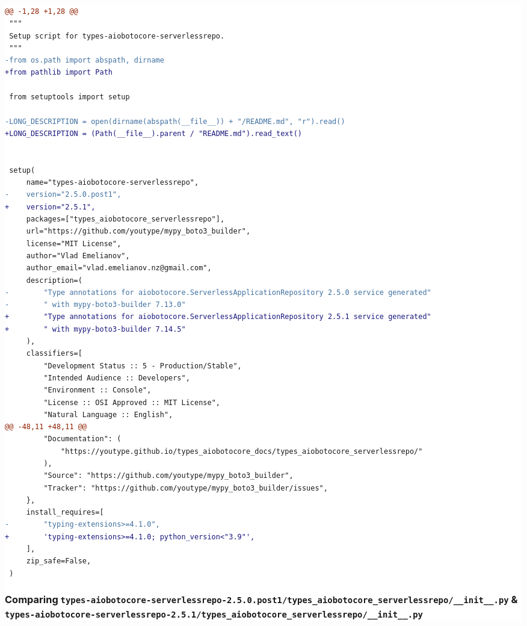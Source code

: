 ```diff
@@ -1,28 +1,28 @@
 """
 Setup script for types-aiobotocore-serverlessrepo.
 """
-from os.path import abspath, dirname
+from pathlib import Path
 
 from setuptools import setup
 
-LONG_DESCRIPTION = open(dirname(abspath(__file__)) + "/README.md", "r").read()
+LONG_DESCRIPTION = (Path(__file__).parent / "README.md").read_text()
 
 
 setup(
     name="types-aiobotocore-serverlessrepo",
-    version="2.5.0.post1",
+    version="2.5.1",
     packages=["types_aiobotocore_serverlessrepo"],
     url="https://github.com/youtype/mypy_boto3_builder",
     license="MIT License",
     author="Vlad Emelianov",
     author_email="vlad.emelianov.nz@gmail.com",
     description=(
-        "Type annotations for aiobotocore.ServerlessApplicationRepository 2.5.0 service generated"
-        " with mypy-boto3-builder 7.13.0"
+        "Type annotations for aiobotocore.ServerlessApplicationRepository 2.5.1 service generated"
+        " with mypy-boto3-builder 7.14.5"
     ),
     classifiers=[
         "Development Status :: 5 - Production/Stable",
         "Intended Audience :: Developers",
         "Environment :: Console",
         "License :: OSI Approved :: MIT License",
         "Natural Language :: English",
@@ -48,11 +48,11 @@
         "Documentation": (
             "https://youtype.github.io/types_aiobotocore_docs/types_aiobotocore_serverlessrepo/"
         ),
         "Source": "https://github.com/youtype/mypy_boto3_builder",
         "Tracker": "https://github.com/youtype/mypy_boto3_builder/issues",
     },
     install_requires=[
-        "typing-extensions>=4.1.0",
+        'typing-extensions>=4.1.0; python_version<"3.9"',
     ],
     zip_safe=False,
 )
```

### Comparing `types-aiobotocore-serverlessrepo-2.5.0.post1/types_aiobotocore_serverlessrepo/__init__.py` & `types-aiobotocore-serverlessrepo-2.5.1/types_aiobotocore_serverlessrepo/__init__.py`
